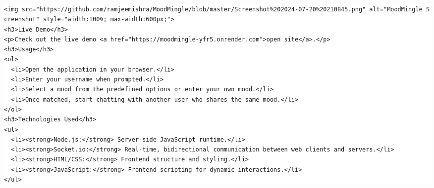     <img src="https://github.com/ramjeemishra/MoodMingle/blob/master/Screenshot%202024-07-20%20210845.png" alt="MoodMingle Screenshot" style="width:100%; max-width:600px;">
    <h3>Live Demo</h3>
    <p>Check out the live demo <a href="https://moodmingle-yfr5.onrender.com">open site</a>.</p>
    <h3>Usage</h3>
    <ol>
      <li>Open the application in your browser.</li>
      <li>Enter your username when prompted.</li>
      <li>Select a mood from the predefined options or enter your own mood.</li>
      <li>Once matched, start chatting with another user who shares the same mood.</li>
    </ol>
    <h3>Technologies Used</h3>
    <ul>
      <li><strong>Node.js:</strong> Server-side JavaScript runtime.</li>
      <li><strong>Socket.io:</strong> Real-time, bidirectional communication between web clients and servers.</li>
      <li><strong>HTML/CSS:</strong> Frontend structure and styling.</li>
      <li><strong>JavaScript:</strong> Frontend scripting for dynamic interactions.</li>
    </ul>
  </div>
</body>
</html>
